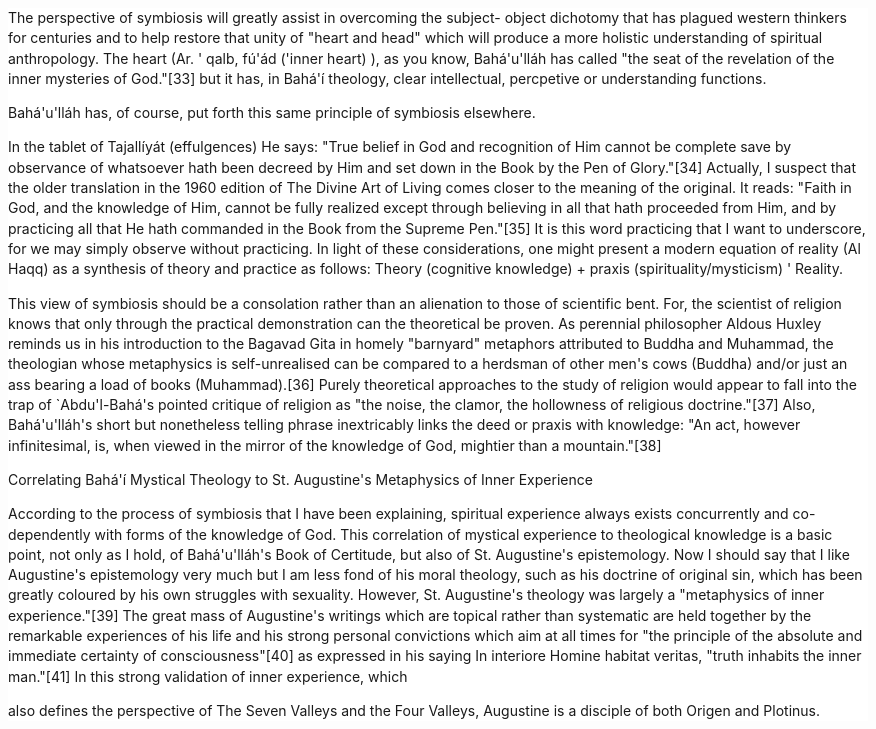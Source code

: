 The perspective of symbiosis will greatly assist in overcoming the subject-
object dichotomy that has plagued western thinkers for centuries and to help restore
that unity of "heart and head" which will produce a more holistic understanding of
spiritual anthropology. The heart (Ar. ' qalb, fú'ád ('inner heart) ), as you know,
Bahá'u'lláh has called "the seat of the revelation of the inner mysteries of God."[33] but
it has, in Bahá'í theology, clear intellectual, percpetive or understanding functions.

Bahá'u'lláh has, of course, put forth this same principle of symbiosis elsewhere.

In the tablet of Tajallíyát (effulgences) He says: "True belief in God and recognition
of Him cannot be complete save by observance of whatsoever hath been decreed by
Him and set down in the Book by the Pen of Glory."[34] Actually, I suspect that the
older translation in the 1960 edition of The Divine Art of Living comes closer to the
meaning of the original. It reads: "Faith in God, and the knowledge of Him, cannot be
fully realized except through believing in all that hath proceeded from Him, and by
practicing all that He hath commanded in the Book from the Supreme Pen."[35] It is
this word practicing that I want to underscore, for we may simply observe without
practicing. In light of these considerations, one might present a modern equation of
reality (Al Haqq) as a synthesis of theory and practice as follows: Theory (cognitive
knowledge) + praxis (spirituality/mysticism) ' Reality.

This view of symbiosis should be a consolation rather than an alienation to
those of scientific bent. For, the scientist of religion knows that only through the
practical demonstration can the theoretical be proven. As perennial philosopher
Aldous Huxley reminds us in his introduction to the Bagavad Gita in homely
"barnyard" metaphors attributed to Buddha and Muhammad, the theologian whose
metaphysics is self-unrealised can be compared to a herdsman of other men's cows
(Buddha) and/or just an ass bearing a load of books (Muhammad).[36] Purely
theoretical approaches to the study of religion would appear to fall into the trap of
`Abdu'l-Bahá's pointed critique of religion as "the noise, the clamor, the hollowness
of religious doctrine."[37] Also, Bahá'u'lláh's short but nonetheless telling phrase
inextricably links the deed or praxis with knowledge: "An act, however infinitesimal,
is, when viewed in the mirror of the knowledge of God, mightier than a mountain."[38]

Correlating Bahá'í Mystical Theology to St. Augustine's Metaphysics of Inner
Experience

According to the process of symbiosis that I have been explaining, spiritual
experience always exists concurrently and co-dependently with forms of the
knowledge of God. This correlation of mystical experience to theological knowledge
is a basic point, not only as I hold, of Bahá'u'lláh's Book of Certitude, but also of St.
Augustine's epistemology. Now I should say that I like Augustine's epistemology
very much but I am less fond of his moral theology, such as his doctrine of original
sin, which has been greatly coloured by his own struggles with sexuality. However,
St. Augustine's theology was largely a "metaphysics of inner experience."[39] The
great mass of Augustine's writings which are topical rather than systematic are held
together by the remarkable experiences of his life and his strong personal convictions
which aim at all times for "the principle of the absolute and immediate certainty of
consciousness"[40] as expressed in his saying In interiore Homine habitat veritas,
"truth inhabits the inner man."[41] In this strong validation of inner experience, which

also defines the perspective of The Seven Valleys and the Four Valleys, Augustine is
a disciple of both Origen and Plotinus.
